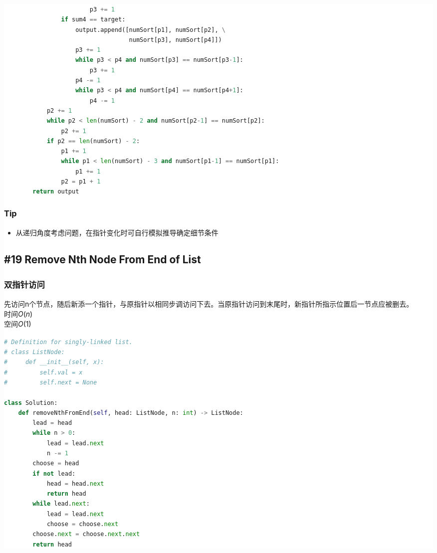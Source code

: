 ```python
                        p3 += 1
                if sum4 == target:
                    output.append([numSort[p1], numSort[p2], \
                                   numSort[p3], numSort[p4]])
                    p3 += 1
                    while p3 < p4 and numSort[p3] == numSort[p3-1]:
                        p3 += 1
                    p4 -= 1
                    while p3 < p4 and numSort[p4] == numSort[p4+1]:
                        p4 -= 1
            p2 += 1
            while p2 < len(numSort) - 2 and numSort[p2-1] == numSort[p2]:
                p2 += 1
            if p2 == len(numSort) - 2:
                p1 += 1
                while p1 < len(numSort) - 3 and numSort[p1-1] == numSort[p1]:
                    p1 += 1
                p2 = p1 + 1
        return output
```

### Tip
* 从递归角度考虑问题，在指针变化时可自行模拟推导确定细节条件

## #19 Remove Nth Node From End of List

### 双指针访问
先访问n个节点，随后新添一个指针，与原指针以相同步调访问下去。当原指针访问到末尾时，新指针所指示位置后一节点应被删去。  
时间$O(n)$  
空间$O(1)$
```python
# Definition for singly-linked list.
# class ListNode:
#     def __init__(self, x):
#         self.val = x
#         self.next = None

class Solution:
    def removeNthFromEnd(self, head: ListNode, n: int) -> ListNode:
        lead = head
        while n > 0:
            lead = lead.next
            n -= 1
        choose = head
        if not lead:
            head = head.next
            return head
        while lead.next:
            lead = lead.next
            choose = choose.next
        choose.next = choose.next.next
        return head
```
